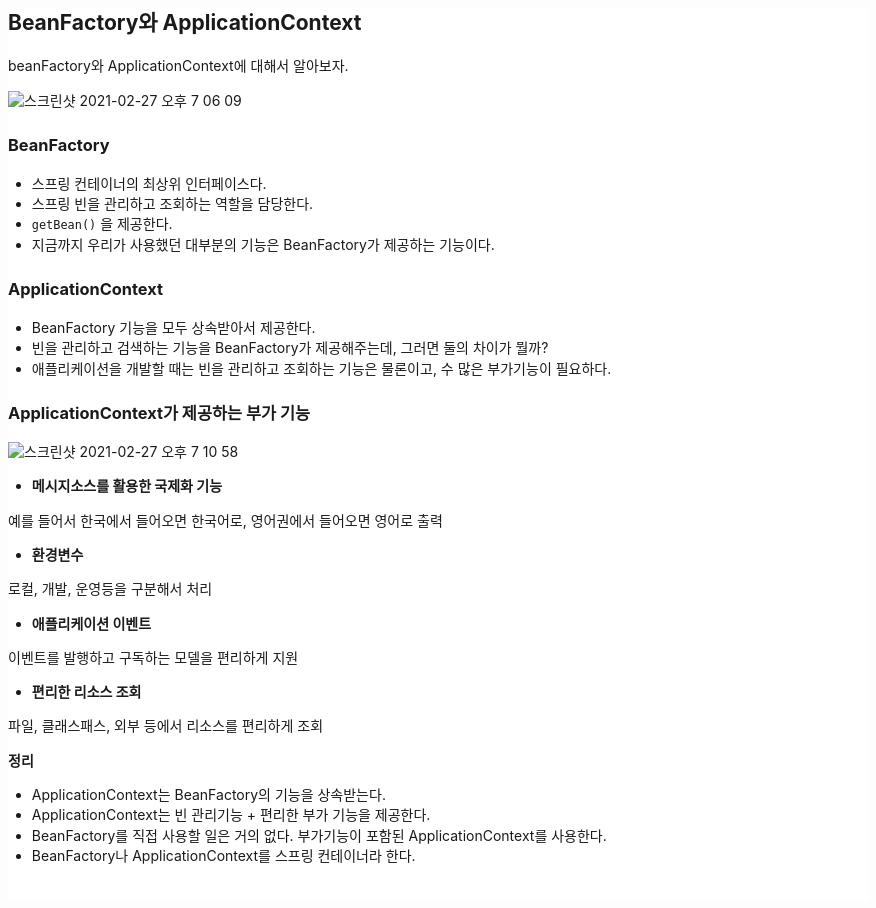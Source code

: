 ```java
```

## BeanFactory와 ApplicationContext

beanFactory와 ApplicationContext에 대해서 알아보자.

<img width="833" alt="스크린샷 2021-02-27 오후 7 06 09" src="https://user-images.githubusercontent.com/45806836/109384246-dbeb0080-792e-11eb-9dd2-aee59bdd500c.png">

### BeanFactory

- 스프링 컨테이너의 최상위 인터페이스다.
- 스프링 빈을 관리하고 조회하는 역할을 담당한다.
- `getBean()` 을 제공한다.
- 지금까지 우리가 사용했던 대부분의 기능은 BeanFactory가 제공하는 기능이다.

### ApplicationContext

- BeanFactory 기능을 모두 상속받아서 제공한다.
- 빈을 관리하고 검색하는 기능을 BeanFactory가 제공해주는데, 그러면 둘의 차이가 뭘까?
- 애플리케이션을 개발할 때는 빈을 관리하고 조회하는 기능은 물론이고, 수 많은 부가기능이 필요하다.

### ApplicationContext가 제공하는 부가 기능

<img width="833" alt="스크린샷 2021-02-27 오후 7 10 58" src="https://user-images.githubusercontent.com/45806836/109384355-88c57d80-792f-11eb-81ae-15ea585098b5.png">


- **메시지소스를 활용한 국제화 기능**

예를 들어서 한국에서 들어오면 한국어로, 영어권에서 들어오면 영어로 출력

- **환경변수**

로컬, 개발, 운영등을 구분해서 처리

- **애플리케이션 이벤트**

이벤트를 발행하고 구독하는 모델을 편리하게 지원

- **편리한 리소스 조회**

파일, 클래스패스, 외부 등에서 리소스를 편리하게 조회

**정리**

- ApplicationContext는 BeanFactory의 기능을 상속받는다.
- ApplicationContext는 빈 관리기능 + 편리한 부가 기능을 제공한다.
- BeanFactory를 직접 사용할 일은 거의 없다. 부가기능이 포함된 ApplicationContext를 사용한다.
- BeanFactory나 ApplicationContext를 스프링 컨테이너라 한다.

&nbsp;

